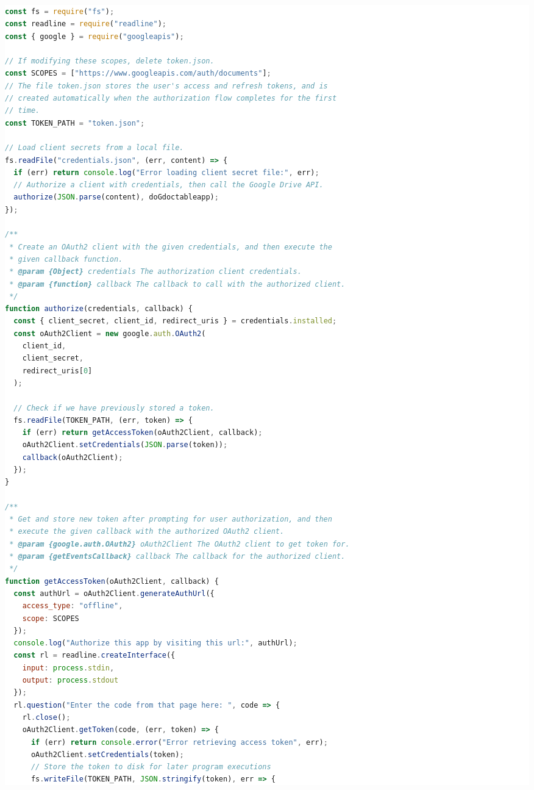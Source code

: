 ```javascript
const fs = require("fs");
const readline = require("readline");
const { google } = require("googleapis");

// If modifying these scopes, delete token.json.
const SCOPES = ["https://www.googleapis.com/auth/documents"];
// The file token.json stores the user's access and refresh tokens, and is
// created automatically when the authorization flow completes for the first
// time.
const TOKEN_PATH = "token.json";

// Load client secrets from a local file.
fs.readFile("credentials.json", (err, content) => {
  if (err) return console.log("Error loading client secret file:", err);
  // Authorize a client with credentials, then call the Google Drive API.
  authorize(JSON.parse(content), doGdoctableapp);
});

/**
 * Create an OAuth2 client with the given credentials, and then execute the
 * given callback function.
 * @param {Object} credentials The authorization client credentials.
 * @param {function} callback The callback to call with the authorized client.
 */
function authorize(credentials, callback) {
  const { client_secret, client_id, redirect_uris } = credentials.installed;
  const oAuth2Client = new google.auth.OAuth2(
    client_id,
    client_secret,
    redirect_uris[0]
  );

  // Check if we have previously stored a token.
  fs.readFile(TOKEN_PATH, (err, token) => {
    if (err) return getAccessToken(oAuth2Client, callback);
    oAuth2Client.setCredentials(JSON.parse(token));
    callback(oAuth2Client);
  });
}

/**
 * Get and store new token after prompting for user authorization, and then
 * execute the given callback with the authorized OAuth2 client.
 * @param {google.auth.OAuth2} oAuth2Client The OAuth2 client to get token for.
 * @param {getEventsCallback} callback The callback for the authorized client.
 */
function getAccessToken(oAuth2Client, callback) {
  const authUrl = oAuth2Client.generateAuthUrl({
    access_type: "offline",
    scope: SCOPES
  });
  console.log("Authorize this app by visiting this url:", authUrl);
  const rl = readline.createInterface({
    input: process.stdin,
    output: process.stdout
  });
  rl.question("Enter the code from that page here: ", code => {
    rl.close();
    oAuth2Client.getToken(code, (err, token) => {
      if (err) return console.error("Error retrieving access token", err);
      oAuth2Client.setCredentials(token);
      // Store the token to disk for later program executions
      fs.writeFile(TOKEN_PATH, JSON.stringify(token), err => {
```